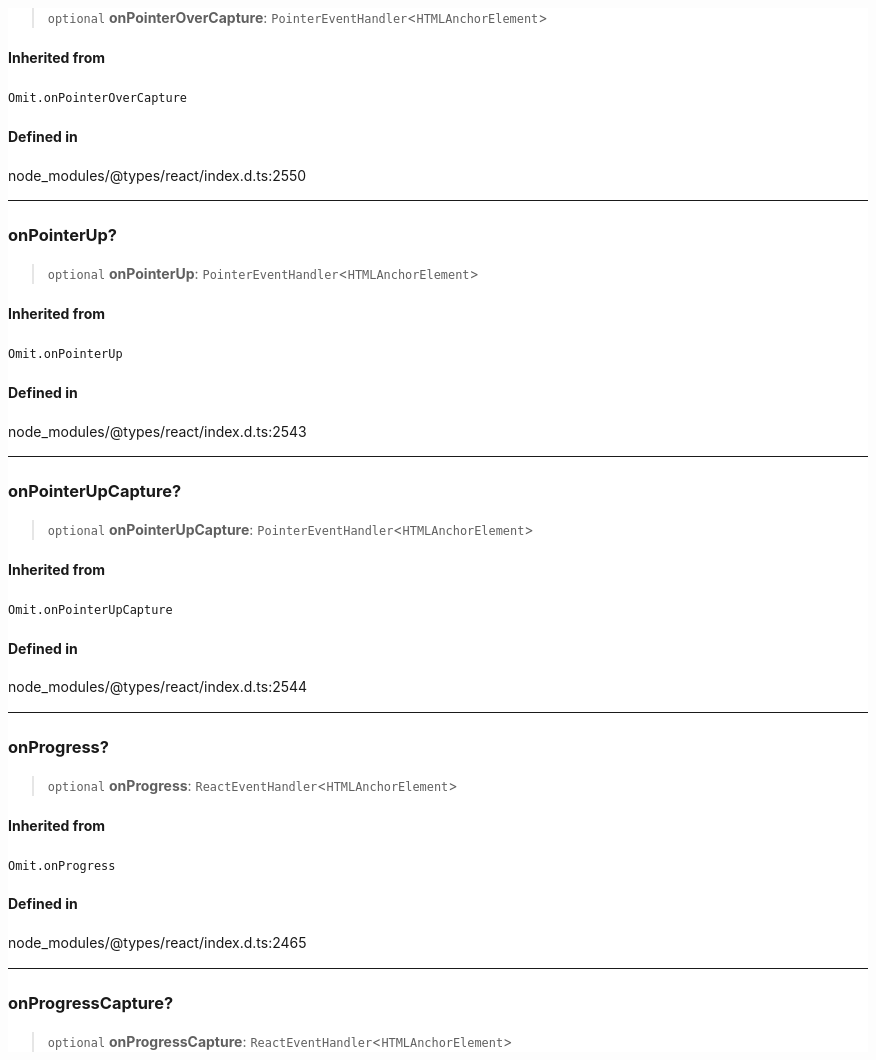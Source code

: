 > `optional` **onPointerOverCapture**: `PointerEventHandler`\<`HTMLAnchorElement`\>

#### Inherited from

`Omit.onPointerOverCapture`

#### Defined in

node\_modules/@types/react/index.d.ts:2550

***

### onPointerUp?

> `optional` **onPointerUp**: `PointerEventHandler`\<`HTMLAnchorElement`\>

#### Inherited from

`Omit.onPointerUp`

#### Defined in

node\_modules/@types/react/index.d.ts:2543

***

### onPointerUpCapture?

> `optional` **onPointerUpCapture**: `PointerEventHandler`\<`HTMLAnchorElement`\>

#### Inherited from

`Omit.onPointerUpCapture`

#### Defined in

node\_modules/@types/react/index.d.ts:2544

***

### onProgress?

> `optional` **onProgress**: `ReactEventHandler`\<`HTMLAnchorElement`\>

#### Inherited from

`Omit.onProgress`

#### Defined in

node\_modules/@types/react/index.d.ts:2465

***

### onProgressCapture?

> `optional` **onProgressCapture**: `ReactEventHandler`\<`HTMLAnchorElement`\>

